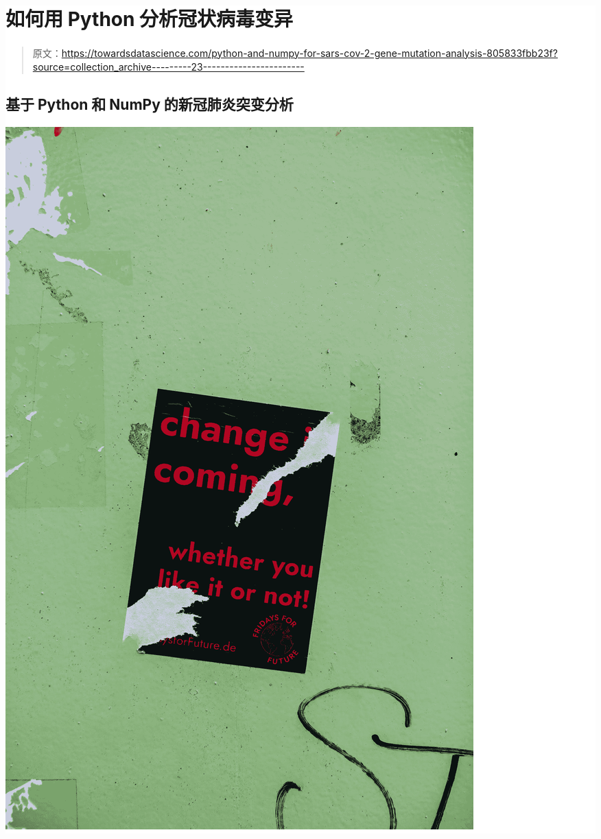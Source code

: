 # 如何用 Python 分析冠状病毒变异

> 原文：<https://towardsdatascience.com/python-and-numpy-for-sars-cov-2-gene-mutation-analysis-805833fbb23f?source=collection_archive---------23----------------------->

## 基于 Python 和 NumPy 的新冠肺炎突变分析

![](img/f548d9757e61ea582932030dc79d6d63.png)
